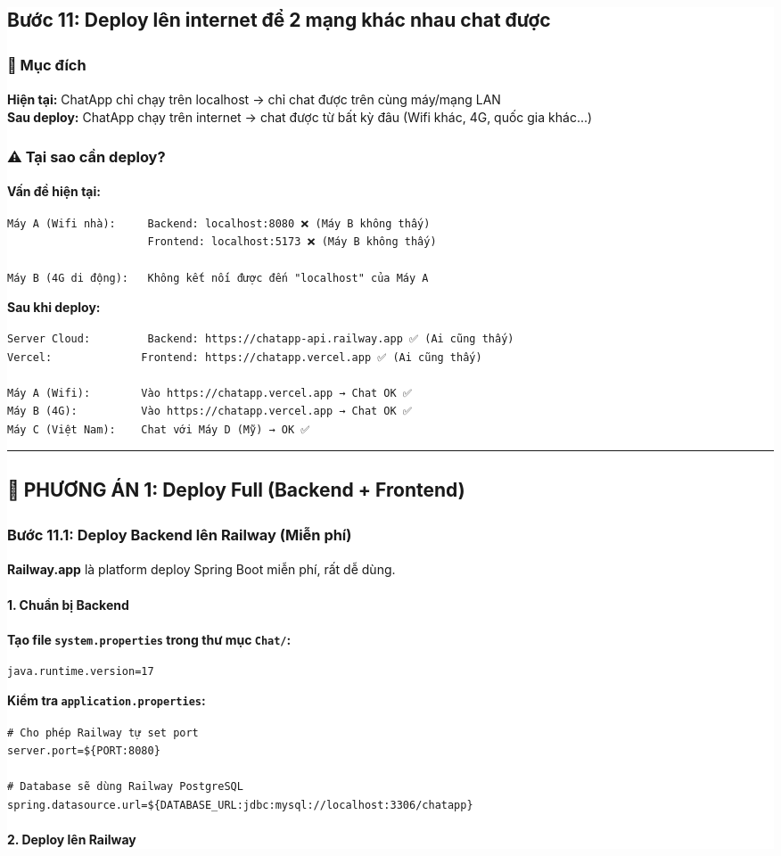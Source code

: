 ## Bước 11: Deploy lên internet để 2 mạng khác nhau chat được

### 🎯 Mục đích
**Hiện tại:** ChatApp chỉ chạy trên localhost → chỉ chat được trên cùng máy/mạng LAN  
**Sau deploy:** ChatApp chạy trên internet → chat được từ bất kỳ đâu (Wifi khác, 4G, quốc gia khác...)

### ⚠️ Tại sao cần deploy?

**Vấn đề hiện tại:**
```
Máy A (Wifi nhà):     Backend: localhost:8080 ❌ (Máy B không thấy)
                      Frontend: localhost:5173 ❌ (Máy B không thấy)

Máy B (4G di động):   Không kết nối được đến "localhost" của Máy A
```

**Sau khi deploy:**
```
Server Cloud:         Backend: https://chatapp-api.railway.app ✅ (Ai cũng thấy)
Vercel:              Frontend: https://chatapp.vercel.app ✅ (Ai cũng thấy)

Máy A (Wifi):        Vào https://chatapp.vercel.app → Chat OK ✅
Máy B (4G):          Vào https://chatapp.vercel.app → Chat OK ✅
Máy C (Việt Nam):    Chat với Máy D (Mỹ) → OK ✅
```

---

## 🚀 PHƯƠNG ÁN 1: Deploy Full (Backend + Frontend)

### **Bước 11.1: Deploy Backend lên Railway (Miễn phí)**

**Railway.app** là platform deploy Spring Boot miễn phí, rất dễ dùng.

#### **1. Chuẩn bị Backend**

**Tạo file `system.properties` trong thư mục `Chat/`:**
```properties
java.runtime.version=17
```

**Kiểm tra `application.properties`:**
```properties
# Cho phép Railway tự set port
server.port=${PORT:8080}

# Database sẽ dùng Railway PostgreSQL
spring.datasource.url=${DATABASE_URL:jdbc:mysql://localhost:3306/chatapp}
```

#### **2. Deploy lên Railway**
